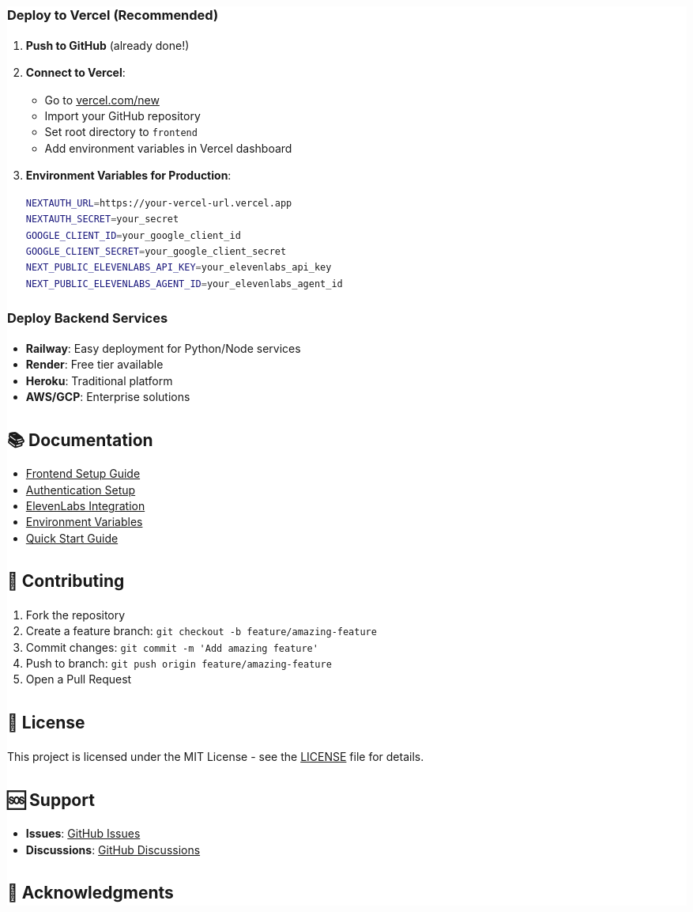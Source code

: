 ### Deploy to Vercel (Recommended)

1. **Push to GitHub** (already done!)
2. **Connect to Vercel**:
   - Go to [vercel.com/new](https://vercel.com/new)
   - Import your GitHub repository
   - Set root directory to `frontend`
   - Add environment variables in Vercel dashboard

3. **Environment Variables for Production**:
   ```bash
   NEXTAUTH_URL=https://your-vercel-url.vercel.app
   NEXTAUTH_SECRET=your_secret
   GOOGLE_CLIENT_ID=your_google_client_id
   GOOGLE_CLIENT_SECRET=your_google_client_secret
   NEXT_PUBLIC_ELEVENLABS_API_KEY=your_elevenlabs_api_key
   NEXT_PUBLIC_ELEVENLABS_AGENT_ID=your_elevenlabs_agent_id
   ```

### Deploy Backend Services
- **Railway**: Easy deployment for Python/Node services
- **Render**: Free tier available
- **Heroku**: Traditional platform
- **AWS/GCP**: Enterprise solutions

## 📚 Documentation

- [Frontend Setup Guide](frontend/README.md)
- [Authentication Setup](frontend/AUTH_SETUP.md)
- [ElevenLabs Integration](frontend/ELEVENLABS_WEBSOCKET_SETUP.md)
- [Environment Variables](frontend/ENV_SETUP.md)
- [Quick Start Guide](frontend/QUICK_START.md)

## 🤝 Contributing

1. Fork the repository
2. Create a feature branch: `git checkout -b feature/amazing-feature`
3. Commit changes: `git commit -m 'Add amazing feature'`
4. Push to branch: `git push origin feature/amazing-feature`
5. Open a Pull Request

## 📄 License

This project is licensed under the MIT License - see the [LICENSE](LICENSE) file for details.

## 🆘 Support

- **Issues**: [GitHub Issues](https://github.com/MAIDENMI/Veloria-main/issues)
- **Discussions**: [GitHub Discussions](https://github.com/MAIDENMI/Veloria-main/discussions)

## 🙏 Acknowledgments
